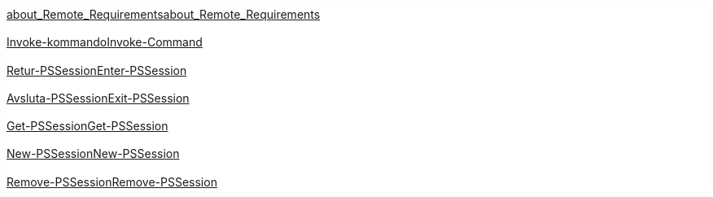 [<span data-ttu-id="65775-222">about_Remote_Requirements</span><span class="sxs-lookup"><span data-stu-id="65775-222">about_Remote_Requirements</span></span>](about_Remote_Requirements.md)

[<span data-ttu-id="65775-223">Invoke-kommando</span><span class="sxs-lookup"><span data-stu-id="65775-223">Invoke-Command</span></span>](xref:Microsoft.PowerShell.Core.Invoke-Command)

[<span data-ttu-id="65775-224">Retur-PSSession</span><span class="sxs-lookup"><span data-stu-id="65775-224">Enter-PSSession</span></span>](xref:Microsoft.PowerShell.Core.Enter-PSSession)

[<span data-ttu-id="65775-225">Avsluta-PSSession</span><span class="sxs-lookup"><span data-stu-id="65775-225">Exit-PSSession</span></span>](xref:Microsoft.PowerShell.Core.Exit-PSSession)

[<span data-ttu-id="65775-226">Get-PSSession</span><span class="sxs-lookup"><span data-stu-id="65775-226">Get-PSSession</span></span>](xref:Microsoft.PowerShell.Core.Get-PSSession)

[<span data-ttu-id="65775-227">New-PSSession</span><span class="sxs-lookup"><span data-stu-id="65775-227">New-PSSession</span></span>](xref:Microsoft.PowerShell.Core.New-PSSession)

[<span data-ttu-id="65775-228">Remove-PSSession</span><span class="sxs-lookup"><span data-stu-id="65775-228">Remove-PSSession</span></span>](xref:Microsoft.PowerShell.Core.Remove-PSSession)
